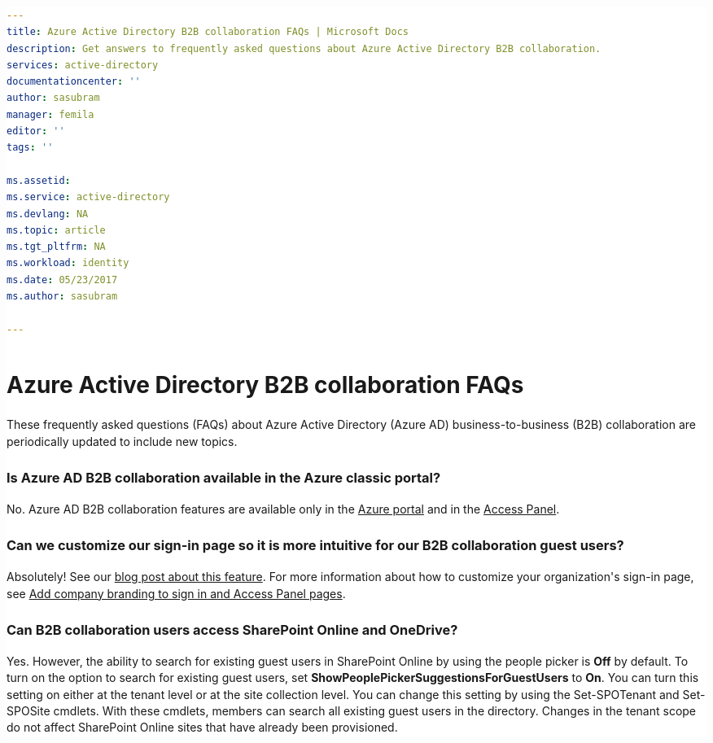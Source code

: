 ```yaml
---
title: Azure Active Directory B2B collaboration FAQs | Microsoft Docs
description: Get answers to frequently asked questions about Azure Active Directory B2B collaboration.
services: active-directory
documentationcenter: ''
author: sasubram
manager: femila
editor: ''
tags: ''

ms.assetid:
ms.service: active-directory
ms.devlang: NA
ms.topic: article
ms.tgt_pltfrm: NA
ms.workload: identity
ms.date: 05/23/2017
ms.author: sasubram

---
```


# Azure Active Directory B2B collaboration FAQs

These frequently asked questions (FAQs) about Azure Active Directory (Azure AD) business-to-business (B2B) collaboration are periodically updated to include new topics.

### Is Azure AD B2B collaboration available in the Azure classic portal?
No. Azure AD B2B collaboration features are available only in the [Azure portal](https://portal.azure.com) and in the [Access Panel](https://myapps.microsoft.com/). 

### Can we customize our sign-in page so it is more intuitive for our B2B collaboration guest users?
Absolutely! See our [blog post about this feature](https://blogs.technet.microsoft.com/enterprisemobility/2017/04/07/improving-the-branding-logic-of-azure-ad-login-pages/). For more information about how to customize your organization's sign-in page, see [Add company branding to sign in and Access Panel pages](active-directory-add-company-branding.md).

### Can B2B collaboration users access SharePoint Online and OneDrive?
Yes. However, the ability to search for existing guest users in SharePoint Online by using the people picker is **Off** by default. To turn on the option to search for existing guest users, set **ShowPeoplePickerSuggestionsForGuestUsers** to **On**. You can turn this setting on either at the tenant level or at the site collection level. You can change this setting by using the Set-SPOTenant and Set-SPOSite cmdlets. With these cmdlets, members can search all existing guest users in the directory. Changes in the tenant scope do not affect SharePoint Online sites that have already been provisioned.
